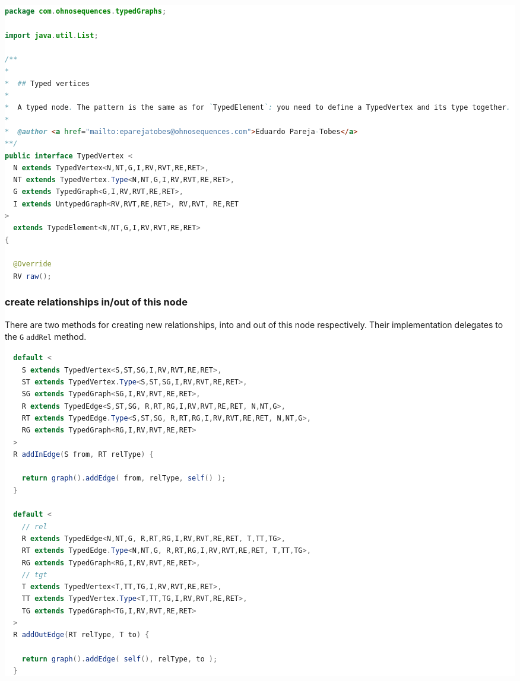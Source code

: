 
```java
package com.ohnosequences.typedGraphs;

import java.util.List;

/**
*  
*  ## Typed vertices
*  
*  A typed node. The pattern is the same as for `TypedElement`: you need to define a TypedVertex and its type together.
* 
*  @author <a href="mailto:eparejatobes@ohnosequences.com">Eduardo Pareja-Tobes</a>
**/
public interface TypedVertex <
  N extends TypedVertex<N,NT,G,I,RV,RVT,RE,RET>, 
  NT extends TypedVertex.Type<N,NT,G,I,RV,RVT,RE,RET>,
  G extends TypedGraph<G,I,RV,RVT,RE,RET>,
  I extends UntypedGraph<RV,RVT,RE,RET>, RV,RVT, RE,RET
> 
  extends TypedElement<N,NT,G,I,RV,RVT,RE,RET>
{

  @Override
  RV raw();
```


  ### create relationships in/out of this node

  There are two methods for creating new relationships, into and out of this node respectively. Their implementation delegates to the `G` `addRel` method.


```java
  default <
    S extends TypedVertex<S,ST,SG,I,RV,RVT,RE,RET>, 
    ST extends TypedVertex.Type<S,ST,SG,I,RV,RVT,RE,RET>,
    SG extends TypedGraph<SG,I,RV,RVT,RE,RET>,
    R extends TypedEdge<S,ST,SG, R,RT,RG,I,RV,RVT,RE,RET, N,NT,G>,
    RT extends TypedEdge.Type<S,ST,SG, R,RT,RG,I,RV,RVT,RE,RET, N,NT,G>,
    RG extends TypedGraph<RG,I,RV,RVT,RE,RET>
  > 
  R addInEdge(S from, RT relType) {

    return graph().addEdge( from, relType, self() );
  }

  default <
    // rel
    R extends TypedEdge<N,NT,G, R,RT,RG,I,RV,RVT,RE,RET, T,TT,TG>,
    RT extends TypedEdge.Type<N,NT,G, R,RT,RG,I,RV,RVT,RE,RET, T,TT,TG>,
    RG extends TypedGraph<RG,I,RV,RVT,RE,RET>,
    // tgt
    T extends TypedVertex<T,TT,TG,I,RV,RVT,RE,RET>,
    TT extends TypedVertex.Type<T,TT,TG,I,RV,RVT,RE,RET>,
    TG extends TypedGraph<TG,I,RV,RVT,RE,RET>
  >
  R addOutEdge(RT relType, T to) {

    return graph().addEdge( self(), relType, to );
  }
```
